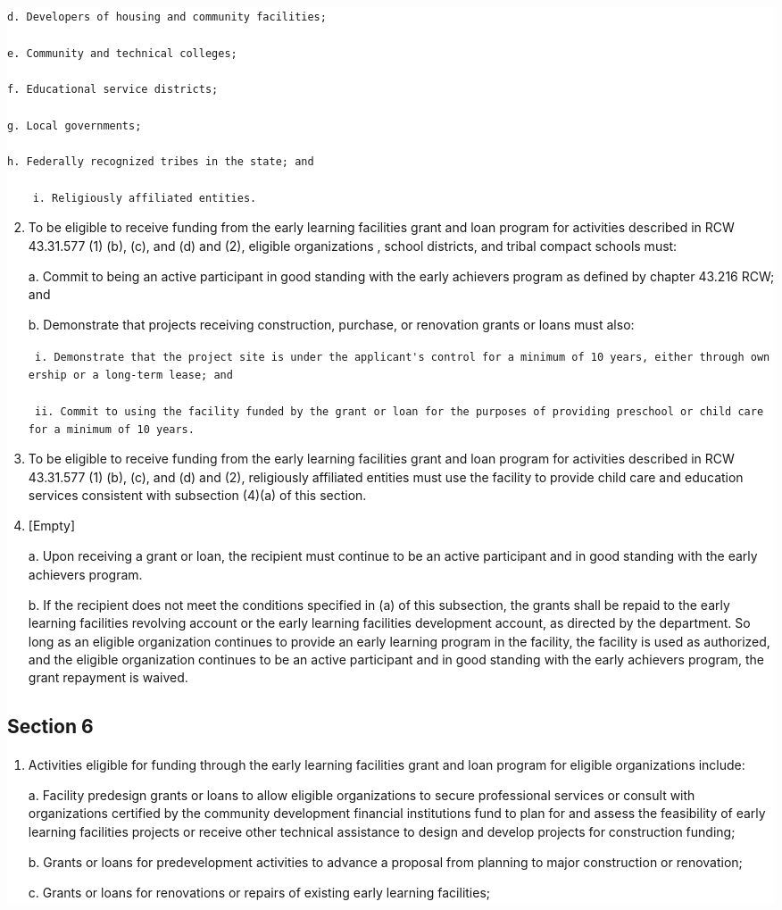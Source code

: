     d. Developers of housing and community facilities;

    e. Community and technical colleges;

    f. Educational service districts;

    g. Local governments;

    h. Federally recognized tribes in the state; and

        i. Religiously affiliated entities.

2. To be eligible to receive funding from the early learning facilities grant and loan program for activities described in RCW 43.31.577 (1) (b), (c), and (d) and (2), eligible organizations , school districts, and tribal compact schools must:

    a. Commit to being an active participant in good standing with the early achievers program as defined by chapter 43.216 RCW; and

    b. Demonstrate that projects receiving construction, purchase, or renovation grants or loans must also:

        i. Demonstrate that the project site is under the applicant's control for a minimum of 10 years, either through ownership or a long-term lease; and

        ii. Commit to using the facility funded by the grant or loan for the purposes of providing preschool or child care for a minimum of 10 years.

3. To be eligible to receive funding from the early learning facilities grant and loan program for activities described in RCW 43.31.577 (1) (b), (c), and (d) and (2), religiously affiliated entities must use the facility to provide child care and education services consistent with subsection (4)(a) of this section.

4. [Empty]

    a. Upon receiving a grant or loan, the recipient must continue to be an active participant and in good standing with the early achievers program.

    b. If the recipient does not meet the conditions specified in (a) of this subsection, the grants shall be repaid to the early learning facilities revolving account or the early learning facilities development account, as directed by the department. So long as an eligible organization continues to provide an early learning program in the facility, the facility is used as authorized, and the eligible organization continues to be an active participant and in good standing with the early achievers program, the grant repayment is waived.

## Section 6
1. Activities eligible for funding through the early learning facilities grant and loan program for eligible organizations include:

    a. Facility predesign grants or loans to allow eligible organizations to secure professional services or consult with organizations certified by the community development financial institutions fund to plan for and assess the feasibility of early learning facilities projects or receive other technical assistance to design and develop projects for construction funding;

    b. Grants or loans for predevelopment activities to advance a proposal from planning to major construction or renovation;

    c. Grants or loans for renovations or repairs of existing early learning facilities;
